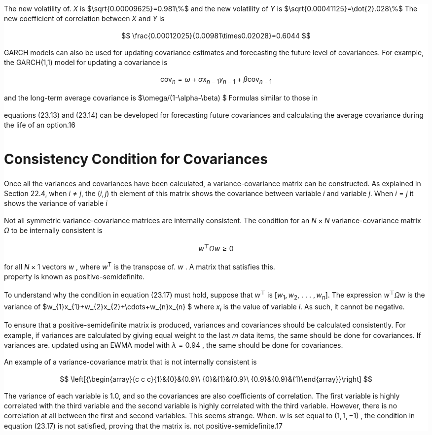 The new volatility of. $X$ is $\sqrt{0.00009625}=0.981\%$ and the new volatility of $Y$ is $\sqrt{0.00041125}=\dot{2}.028\%$ The new coefficient of correlation between $X$ and $Y$ is  

$$
\frac{0.00012025}{0.00981\times0.02028}=0.6044
$$  

GARCH models can also be used for updating covariance estimates and forecasting the future level of covariances. For example, the GARCH(1,1) model for updating a covariance is  

$$
\mathrm{cov}_{n}=\omega+\alpha x_{n-1}y_{n-1}+\beta\mathrm{cov}_{n-1}
$$  

and the long-term average covariance is $\omega/(1-\alpha-\beta) $ Formulas similar to those in  

equations (23.13) and (23.14) can be developed for forecasting future covariances and calculating the average covariance during the life of an option.16  

# Consistency Condition for Covariances  

Once all the variances and covariances have been calculated, a variance-covariance matrix can be constructed. As explained in Section 22.4, when $i\neq j,$ the $(i,j)$ th element of this matrix shows the covariance between variable $i$ and variable $j.$ When $i=j$ it shows the variance of variable $i$  

Not all symmetric variance-covariance matrices are internally consistent. The condition for an $N\times N$ variance-covariance matrix $\Omega$ to be internally consistent is  

$$
w^{\top}\Omega w\geq0
$$  

for all $N\times1$ vectors $w$ , where $w^{\mathsf{T}}$ is the transpose of. $w$ . A matrix that satisfies this.   
property is known as positive-semidefinite.  

To understand why the condition in equation (23.17) must hold, suppose that $w^{\top}$ is $[w_{1},w_{2},~.~.~.~,w_{n}].$ The expression $w^{\top}\Omega w$ is the variance of $w_{1}x_{1}+w_{2}x_{2}+\cdots+w_{n}x_{n} $ where $x_{i}$ is the value of variable $i.$ As such, it cannot be negative.  

To ensure that a positive-semidefinite matrix is produced, variances and covariances should be calculated consistently. For example, if variances are calculated by giving equal weight to the last $m$ data items, the same should be done for covariances. If variances are. updated using an EWMA model with $\lambda=0.94$ , the same should be done for covariances.  

An example of a variance-covariance matrix that is not internally consistent is  

$$
\left[{\begin{array}{c c c}{1}&{0}&{0.9}\ {0}&{1}&{0.9}\ {0.9}&{0.9}&{1}\end{array}}\right]
$$  

The variance of each variable is 1.0, and so the covariances are also coefficients of correlation. The first variable is highly correlated with the third variable and the second variable is highly correlated with the third variable. However, there is no correlation at all between the first and second variables. This seems strange. When. $w$ is set equal to $(1,1,-1)$ , the condition in equation (23.17) is not satisfied, proving that the matrix is. not positive-semidefinite.17  
